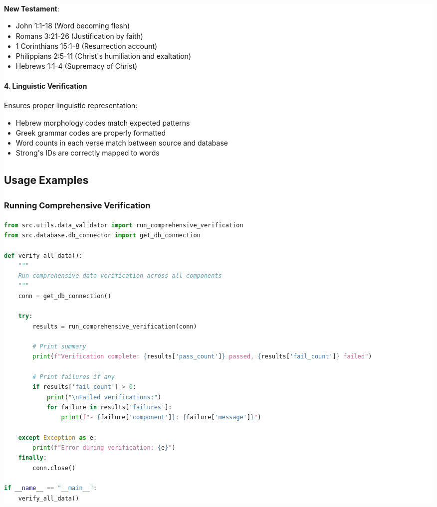 **New Testament**:
- John 1:1-18 (Word becoming flesh)
- Romans 3:21-26 (Justification by faith)
- 1 Corinthians 15:1-8 (Resurrection account)
- Philippians 2:5-11 (Christ's humiliation and exaltation)
- Hebrews 1:1-4 (Supremacy of Christ)

#### 4. Linguistic Verification

Ensures proper linguistic representation:

- Hebrew morphology codes match expected patterns
- Greek grammar codes are properly formatted
- Word counts in each verse match between source and database
- Strong's IDs are correctly mapped to words

## Usage Examples

### Running Comprehensive Verification

```python
from src.utils.data_validator import run_comprehensive_verification
from src.database.db_connector import get_db_connection

def verify_all_data():
    """
    Run comprehensive data verification across all components
    """
    conn = get_db_connection()
    
    try:
        results = run_comprehensive_verification(conn)
        
        # Print summary
        print(f"Verification complete: {results['pass_count']} passed, {results['fail_count']} failed")
        
        # Print failures if any
        if results['fail_count'] > 0:
            print("\nFailed verifications:")
            for failure in results['failures']:
                print(f"- {failure['component']}: {failure['message']}")
                
    except Exception as e:
        print(f"Error during verification: {e}")
    finally:
        conn.close()

if __name__ == "__main__":
    verify_all_data()
```
